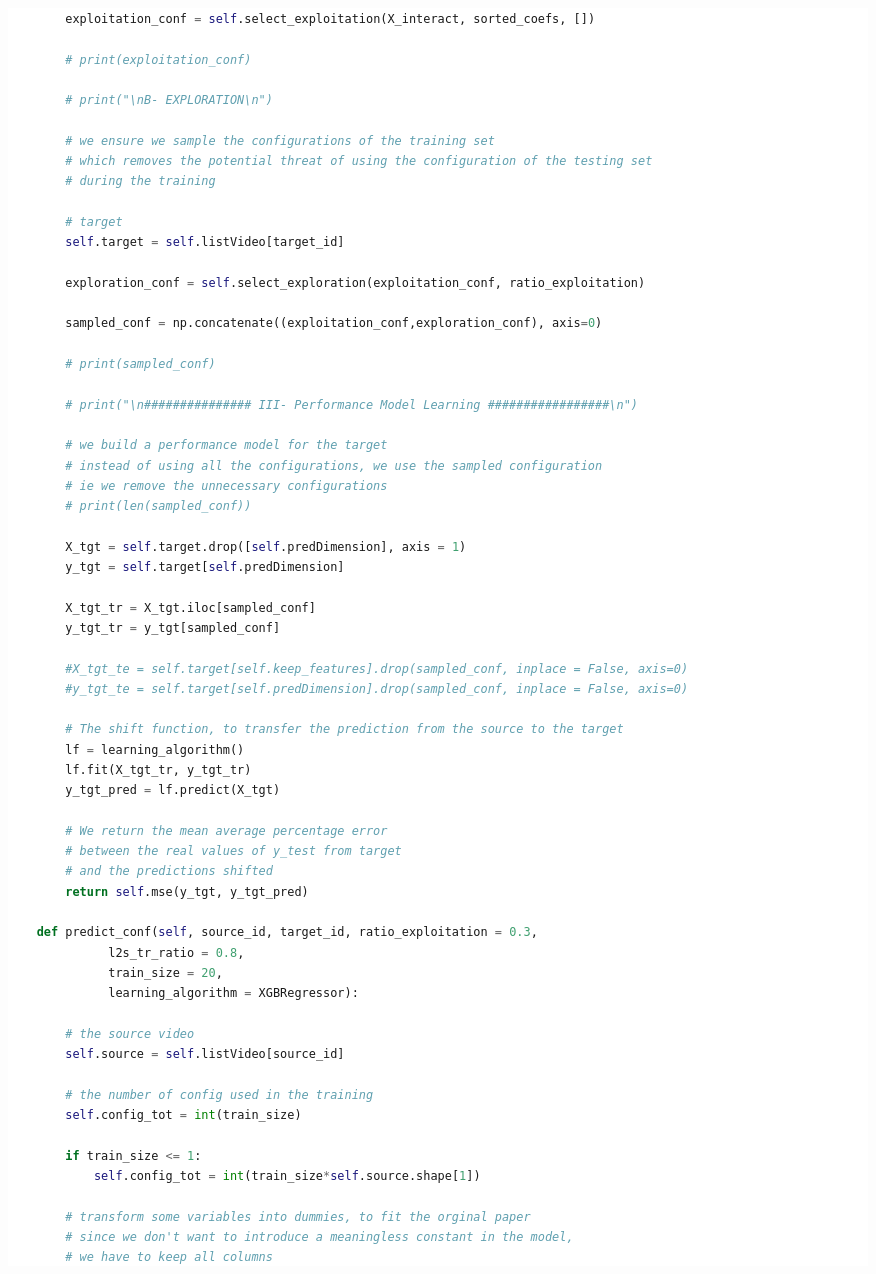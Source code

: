 ```python
        exploitation_conf = self.select_exploitation(X_interact, sorted_coefs, [])
        
        # print(exploitation_conf)

        # print("\nB- EXPLORATION\n")

        # we ensure we sample the configurations of the training set
        # which removes the potential threat of using the configuration of the testing set
        # during the training
        
        # target
        self.target = self.listVideo[target_id]
        
        exploration_conf = self.select_exploration(exploitation_conf, ratio_exploitation)

        sampled_conf = np.concatenate((exploitation_conf,exploration_conf), axis=0)
        
        # print(sampled_conf)
        
        # print("\n############### III- Performance Model Learning #################\n")

        # we build a performance model for the target
        # instead of using all the configurations, we use the sampled configuration
        # ie we remove the unnecessary configurations
        # print(len(sampled_conf))
        
        X_tgt = self.target.drop([self.predDimension], axis = 1)
        y_tgt = self.target[self.predDimension]

        X_tgt_tr = X_tgt.iloc[sampled_conf]
        y_tgt_tr = y_tgt[sampled_conf]
        
        #X_tgt_te = self.target[self.keep_features].drop(sampled_conf, inplace = False, axis=0)
        #y_tgt_te = self.target[self.predDimension].drop(sampled_conf, inplace = False, axis=0)

        # The shift function, to transfer the prediction from the source to the target
        lf = learning_algorithm()
        lf.fit(X_tgt_tr, y_tgt_tr)
        y_tgt_pred = lf.predict(X_tgt)
        
        # We return the mean average percentage error 
        # between the real values of y_test from target 
        # and the predictions shifted 
        return self.mse(y_tgt, y_tgt_pred)
    
    def predict_conf(self, source_id, target_id, ratio_exploitation = 0.3, 
              l2s_tr_ratio = 0.8, 
              train_size = 20,
              learning_algorithm = XGBRegressor):

        # the source video
        self.source = self.listVideo[source_id]

        # the number of config used in the training
        self.config_tot = int(train_size)
        
        if train_size <= 1:
            self.config_tot = int(train_size*self.source.shape[1])

        # transform some variables into dummies, to fit the orginal paper
        # since we don't want to introduce a meaningless constant in the model, 
        # we have to keep all columns

```